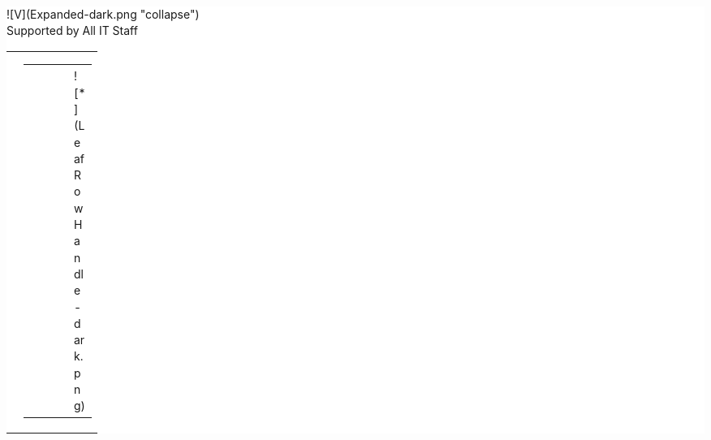 <div class="handle">![V](Expanded-dark.png "collapse")</div>

</td>

<td class="label empty" style="padding-top: 4px; width: 1px; "></td>

<td class="column" style="padding-bottom: 5px; padding-top: 4px; ">

<div class="force-wrap white-space">Supported by All IT Staff</div>

</td>

</tr>

</tbody>

</table>

</div>

</div>

</td>

<td></td>

</tr>

</tbody>

</table>

<table data-level="3" id="iS4RACsVSYF" class="whole-row" data-state="collapsed" data-has-children="0" data-below-children="" data-bottom-padding="5" data-above-note="" data-above-children="">

<tbody>

<tr class="outline-row level-3">

<td></td>

<td>

<div class="alt-row-layer fill-cell">

<div class="fill-cell force-wrap">

<table class="outline-column">

<tbody>

<tr>

<td class="" style="width: 41px; "></td>

<td class="handle " style="padding-top: 4px;  width: 15px; ">

<div class="handle">![*](LeafRowHandle-dark.png)</div>

</td>
